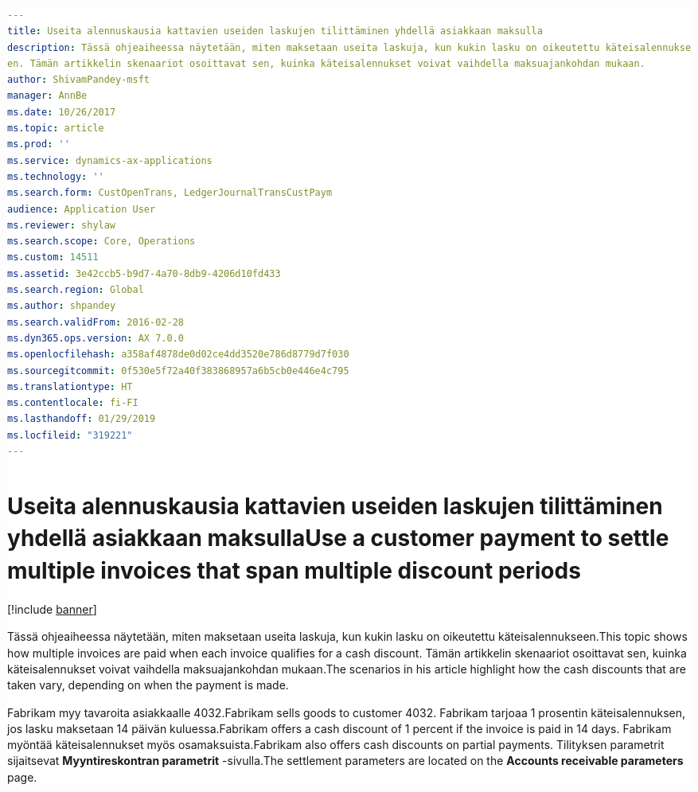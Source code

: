 ```yaml
---
title: Useita alennuskausia kattavien useiden laskujen tilittäminen yhdellä asiakkaan maksulla
description: Tässä ohjeaiheessa näytetään, miten maksetaan useita laskuja, kun kukin lasku on oikeutettu käteisalennukseen. Tämän artikkelin skenaariot osoittavat sen, kuinka käteisalennukset voivat vaihdella maksuajankohdan mukaan.
author: ShivamPandey-msft
manager: AnnBe
ms.date: 10/26/2017
ms.topic: article
ms.prod: ''
ms.service: dynamics-ax-applications
ms.technology: ''
ms.search.form: CustOpenTrans, LedgerJournalTransCustPaym
audience: Application User
ms.reviewer: shylaw
ms.search.scope: Core, Operations
ms.custom: 14511
ms.assetid: 3e42ccb5-b9d7-4a70-8db9-4206d10fd433
ms.search.region: Global
ms.author: shpandey
ms.search.validFrom: 2016-02-28
ms.dyn365.ops.version: AX 7.0.0
ms.openlocfilehash: a358af4878de0d02ce4dd3520e786d8779d7f030
ms.sourcegitcommit: 0f530e5f72a40f383868957a6b5cb0e446e4c795
ms.translationtype: HT
ms.contentlocale: fi-FI
ms.lasthandoff: 01/29/2019
ms.locfileid: "319221"
---
```

# <a name="use-a-customer-payment-to-settle-multiple-invoices-that-span-multiple-discount-periods"></a><span data-ttu-id="d3a28-104">Useita alennuskausia kattavien useiden laskujen tilittäminen yhdellä asiakkaan maksulla</span><span class="sxs-lookup"><span data-stu-id="d3a28-104">Use a customer payment to settle multiple invoices that span multiple discount periods</span></span>

[!include [banner](../includes/banner.md)]

<span data-ttu-id="d3a28-105">Tässä ohjeaiheessa näytetään, miten maksetaan useita laskuja, kun kukin lasku on oikeutettu käteisalennukseen.</span><span class="sxs-lookup"><span data-stu-id="d3a28-105">This topic shows how multiple invoices are paid when each invoice qualifies for a cash discount.</span></span> <span data-ttu-id="d3a28-106">Tämän artikkelin skenaariot osoittavat sen, kuinka käteisalennukset voivat vaihdella maksuajankohdan mukaan.</span><span class="sxs-lookup"><span data-stu-id="d3a28-106">The scenarios in his article highlight how the cash discounts that are taken vary, depending on when the payment is made.</span></span>

<span data-ttu-id="d3a28-107">Fabrikam myy tavaroita asiakkaalle 4032.</span><span class="sxs-lookup"><span data-stu-id="d3a28-107">Fabrikam sells goods to customer 4032.</span></span> <span data-ttu-id="d3a28-108">Fabrikam tarjoaa 1 prosentin käteisalennuksen, jos lasku maksetaan 14 päivän kuluessa.</span><span class="sxs-lookup"><span data-stu-id="d3a28-108">Fabrikam offers a cash discount of 1 percent if the invoice is paid in 14 days.</span></span> <span data-ttu-id="d3a28-109">Fabrikam myöntää käteisalennukset myös osamaksuista.</span><span class="sxs-lookup"><span data-stu-id="d3a28-109">Fabrikam also offers cash discounts on partial payments.</span></span> <span data-ttu-id="d3a28-110">Tilityksen parametrit sijaitsevat **Myyntireskontran parametrit** -sivulla.</span><span class="sxs-lookup"><span data-stu-id="d3a28-110">The settlement parameters are located on the **Accounts receivable parameters** page.</span></span>
